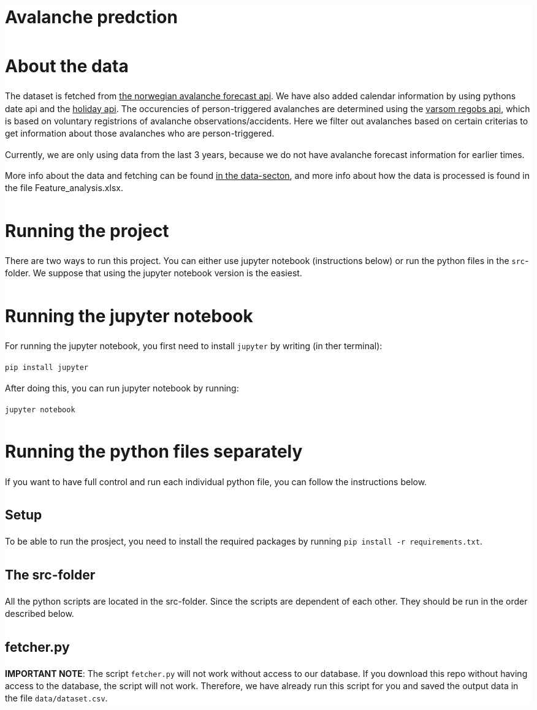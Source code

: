 # Avalanche predction

# About the data
The dataset is fetched from [the norwegian avalanche forecast api](http://api.nve.no/doc/snoeskredvarsel/). We have also added calendar information by using pythons date api and the [holiday api](https://pypi.org/project/holidays/). The occurencies of person-triggered avalanches are determined using the [varsom regobs api](http://api.nve.no/doc/regobs/), which is based on voluntary registrions of avalanche observations/accidents. Here we filter out avalanches based on certain criterias to get information about those avalanches who are person-triggered.

Currently, we are only using data from the last 3 years, because we do not have avalanche forecast information for earlier times.

More info about the data and fetching can be found [in the data-secton](#data), and more info about how the data is processed is found in the file Feature_analysis.xlsx.

# Running the project
There are two ways to run this project. You can either use jupyter notebook (instructions below) or run the python files in the `src`-folder. We suppose that using the jupyter notebook version is the easiest.

# Running the jupyter notebook
For running the jupyter notebook, you first need to install `jupyter` by writing (in ther terminal):

```
pip install jupyter
```

After doing this, you can run jupyter notebook by running:
```
jupyter notebook
```

# Running the python files separately
If you want to have full control and run each individual python file, you can follow the instructions below.

## Setup
To be able to run the prosject, you need to install the required packages by running `pip install -r requirements.txt`.

## The src-folder
All the python scripts are located in the src-folder. Since the scripts are dependent of each other. They should be run in the order described below.

## fetcher.py
**IMPORTANT NOTE**: The script `fetcher.py` will not work without access to our database. If you download this repo without having access to the database, the script will not work. Therefore, we have already run this script for you and saved the output data in the file `data/dataset.csv`.
